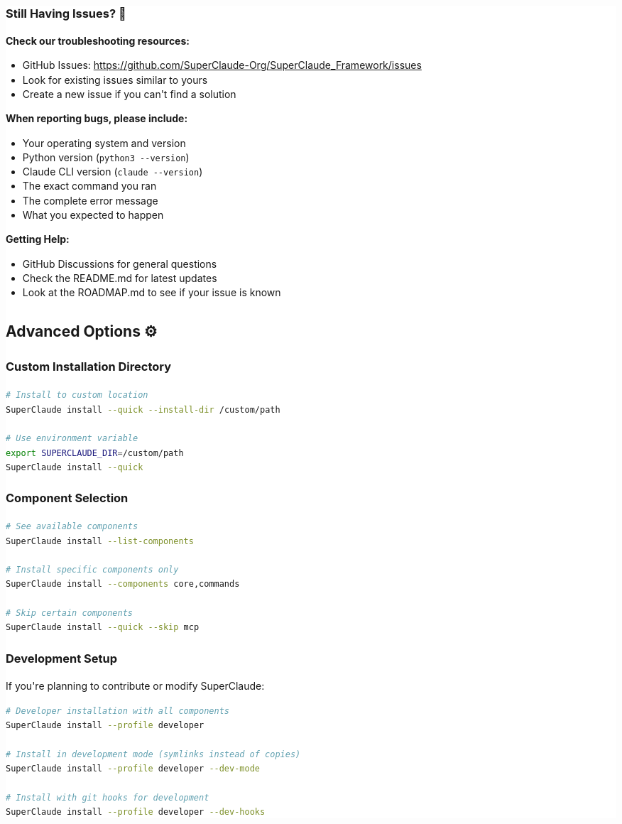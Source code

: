### Still Having Issues? 🤔

**Check our troubleshooting resources:**
- GitHub Issues: https://github.com/SuperClaude-Org/SuperClaude_Framework/issues
- Look for existing issues similar to yours
- Create a new issue if you can't find a solution

**When reporting bugs, please include:**
- Your operating system and version
- Python version (`python3 --version`)
- Claude CLI version (`claude --version`)
- The exact command you ran
- The complete error message
- What you expected to happen

**Getting Help:**
- GitHub Discussions for general questions
- Check the README.md for latest updates
- Look at the ROADMAP.md to see if your issue is known

## Advanced Options ⚙️

### Custom Installation Directory

```bash
# Install to custom location
SuperClaude install --quick --install-dir /custom/path

# Use environment variable
export SUPERCLAUDE_DIR=/custom/path
SuperClaude install --quick
```

### Component Selection

```bash
# See available components
SuperClaude install --list-components

# Install specific components only
SuperClaude install --components core,commands

# Skip certain components
SuperClaude install --quick --skip mcp
```

### Development Setup

If you're planning to contribute or modify SuperClaude:

```bash
# Developer installation with all components
SuperClaude install --profile developer

# Install in development mode (symlinks instead of copies)
SuperClaude install --profile developer --dev-mode

# Install with git hooks for development
SuperClaude install --profile developer --dev-hooks
```
